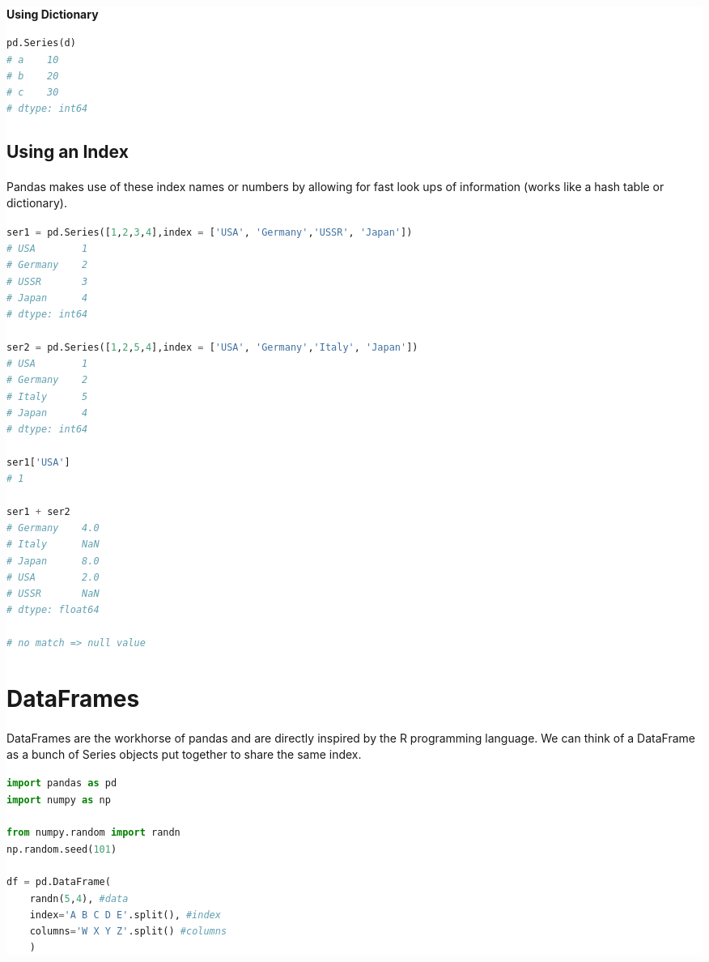 **Using Dictionary**

```py
pd.Series(d)
# a    10
# b    20
# c    30
# dtype: int64
```

## Using an Index

Pandas makes use of these index names or numbers by allowing for fast look ups of information (works like a hash table or dictionary).

```py
ser1 = pd.Series([1,2,3,4],index = ['USA', 'Germany','USSR', 'Japan'])
# USA        1
# Germany    2
# USSR       3
# Japan      4
# dtype: int64

ser2 = pd.Series([1,2,5,4],index = ['USA', 'Germany','Italy', 'Japan'])
# USA        1
# Germany    2
# Italy      5
# Japan      4
# dtype: int64

ser1['USA']
# 1

ser1 + ser2
# Germany    4.0
# Italy      NaN
# Japan      8.0
# USA        2.0
# USSR       NaN
# dtype: float64

# no match => null value
```

# DataFrames

DataFrames are the workhorse of pandas and are directly inspired by the R programming language. We can think of a DataFrame as a bunch of Series objects put together to share the same index.

```py
import pandas as pd
import numpy as np

from numpy.random import randn
np.random.seed(101)

df = pd.DataFrame(
    randn(5,4), #data
    index='A B C D E'.split(), #index
    columns='W X Y Z'.split() #columns
    )
```
